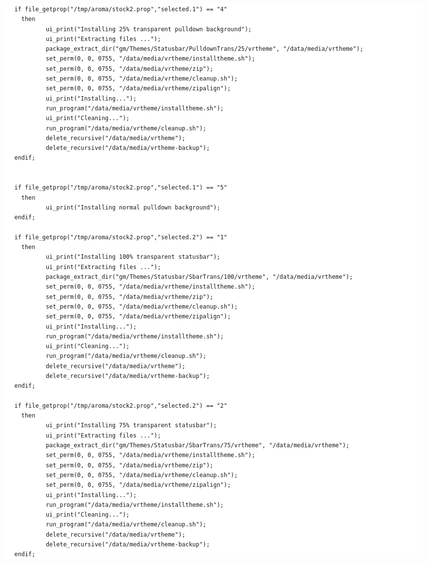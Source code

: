        if file_getprop("/tmp/aroma/stock2.prop","selected.1") == "4"
         then
         		ui_print("Installing 25% transparent pulldown background");
         		ui_print("Extracting files ...");
         		package_extract_dir("gm/Themes/Statusbar/PulldownTrans/25/vrtheme", "/data/media/vrtheme");
	        	set_perm(0, 0, 0755, "/data/media/vrtheme/installtheme.sh");
	        	set_perm(0, 0, 0755, "/data/media/vrtheme/zip");
	        	set_perm(0, 0, 0755, "/data/media/vrtheme/cleanup.sh");
	        	set_perm(0, 0, 0755, "/data/media/vrtheme/zipalign");
	        	ui_print("Installing...");
	         	run_program("/data/media/vrtheme/installtheme.sh");
	        	ui_print("Cleaning...");
         		run_program("/data/media/vrtheme/cleanup.sh");
         		delete_recursive("/data/media/vrtheme");
	        	delete_recursive("/data/media/vrtheme-backup");
       endif;


       if file_getprop("/tmp/aroma/stock2.prop","selected.1") == "5"
         then
         		ui_print("Installing normal pulldown background");
       endif;
   
       if file_getprop("/tmp/aroma/stock2.prop","selected.2") == "1"
         then
         		ui_print("Installing 100% transparent statusbar");
         		ui_print("Extracting files ...");
         		package_extract_dir("gm/Themes/Statusbar/SbarTrans/100/vrtheme", "/data/media/vrtheme");
	        	set_perm(0, 0, 0755, "/data/media/vrtheme/installtheme.sh");
	        	set_perm(0, 0, 0755, "/data/media/vrtheme/zip");
	        	set_perm(0, 0, 0755, "/data/media/vrtheme/cleanup.sh");
	        	set_perm(0, 0, 0755, "/data/media/vrtheme/zipalign");
	        	ui_print("Installing...");
	         	run_program("/data/media/vrtheme/installtheme.sh");
	        	ui_print("Cleaning...");
         		run_program("/data/media/vrtheme/cleanup.sh");
         		delete_recursive("/data/media/vrtheme");
	        	delete_recursive("/data/media/vrtheme-backup");
       endif;

       if file_getprop("/tmp/aroma/stock2.prop","selected.2") == "2"
         then
         		ui_print("Installing 75% transparent statusbar");
         		ui_print("Extracting files ...");
         		package_extract_dir("gm/Themes/Statusbar/SbarTrans/75/vrtheme", "/data/media/vrtheme");
	        	set_perm(0, 0, 0755, "/data/media/vrtheme/installtheme.sh");
	        	set_perm(0, 0, 0755, "/data/media/vrtheme/zip");
	        	set_perm(0, 0, 0755, "/data/media/vrtheme/cleanup.sh");
	        	set_perm(0, 0, 0755, "/data/media/vrtheme/zipalign");
	        	ui_print("Installing...");
	         	run_program("/data/media/vrtheme/installtheme.sh");
	        	ui_print("Cleaning...");
         		run_program("/data/media/vrtheme/cleanup.sh");
         		delete_recursive("/data/media/vrtheme");
	        	delete_recursive("/data/media/vrtheme-backup");
       endif;
